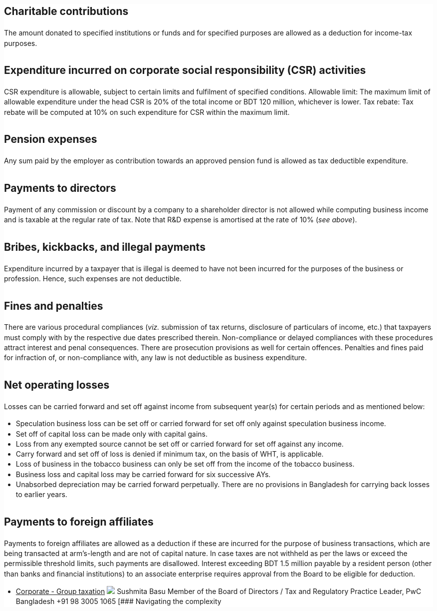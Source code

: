 ## Charitable contributions
The amount donated to specified institutions or funds and for specified purposes are allowed as a deduction for income-tax purposes.
## Expenditure incurred on corporate social responsibility (CSR) activities
CSR expenditure is allowable, subject to certain limits and fulfilment of specified conditions.
Allowable limit: The maximum limit of allowable expenditure under the head CSR is 20% of the total income or BDT 120 million, whichever is lower.
Tax rebate: Tax rebate will be computed at 10% on such expenditure for CSR within the maximum limit.
## Pension expenses
Any sum paid by the employer as contribution towards an approved pension fund is allowed as tax deductible expenditure.
## Payments to directors
Payment of any commission or discount by a company to a shareholder director is not allowed while computing business income and is taxable at the regular rate of tax.
Note that R&D expense is amortised at the rate of 10% (*see above*).
## Bribes, kickbacks, and illegal payments
Expenditure incurred by a taxpayer that is illegal is deemed to have not been incurred for the purposes of the business or profession. Hence, such expenses are not deductible.
## Fines and penalties
There are various procedural compliances (*viz.* submission of tax returns, disclosure of particulars of income, etc.) that taxpayers must comply with by the respective due dates prescribed therein. Non-compliance or delayed compliances with these procedures attract interest and penal consequences. There are prosecution provisions as well for certain offences.
Penalties and fines paid for infraction of, or non-compliance with, any law is not deductible as business expenditure.
## Net operating losses
Losses can be carried forward and set off against income from subsequent year(s) for certain periods and as mentioned below:
* Speculation business loss can be set off or carried forward for set off only against speculation business income.
* Set off of capital loss can be made only with capital gains.
* Loss from any exempted source cannot be set off or carried forward for set off against any income.
* Carry forward and set off of loss is denied if minimum tax, on the basis of WHT, is applicable.
* Loss of business in the tobacco business can only be set off from the income of the tobacco business.
* Business loss and capital loss may be carried forward for six successive AYs.
* Unabsorbed depreciation may be carried forward perpetually.
There are no provisions in Bangladesh for carrying back losses to earlier years.
## Payments to foreign affiliates
Payments to foreign affiliates are allowed as a deduction if these are incurred for the purpose of business transactions, which are being transacted at arm’s-length and are not of capital nature. In case taxes are not withheld as per the laws or exceed the permissible threshold limits, such payments are disallowed.
Interest exceeding BDT 1.5 million payable by a resident person (other than banks and financial institutions) to an associate enterprise requires approval from the Board to be eligible for deduction.
* [Corporate - Group taxation](group-taxation.html)
![](../../-/media/world-wide-tax-summaries/bangladeshsushmita-basubangladesh--sushmita-basujpg20250113114214915.ashx%3Frev=de922f0a89ef4d1298e694d51cdefed9&revision=de922f0a-89ef-4d12-98e6-94d51cdefed9&hash=262C39843AED138AABF1E53E9460F30F4A2C8A92)
Sushmita Basu
Member of the Board of Directors / Tax and Regulatory Practice Leader, PwC Bangladesh
+91 98 3005 1065
[### Navigating the complexity